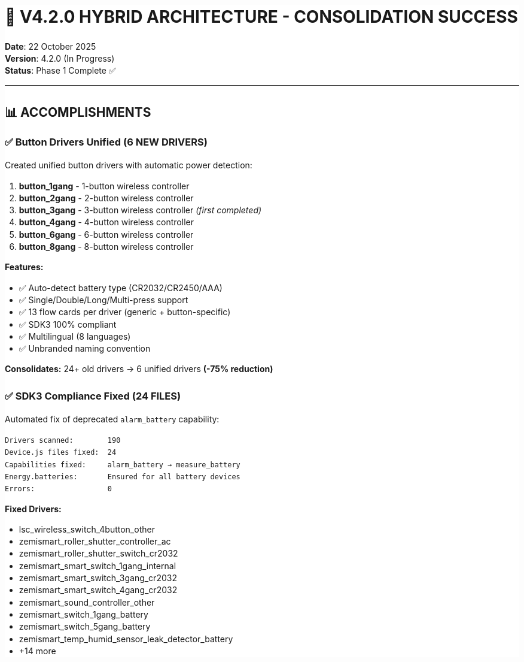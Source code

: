 # 🎉 V4.2.0 HYBRID ARCHITECTURE - CONSOLIDATION SUCCESS

**Date**: 22 October 2025  
**Version**: 4.2.0 (In Progress)  
**Status**: Phase 1 Complete ✅

---

## 📊 ACCOMPLISHMENTS

### ✅ Button Drivers Unified (6 NEW DRIVERS)

Created unified button drivers with automatic power detection:

1. **button_1gang** - 1-button wireless controller
2. **button_2gang** - 2-button wireless controller
3. **button_3gang** - 3-button wireless controller *(first completed)*
4. **button_4gang** - 4-button wireless controller
5. **button_6gang** - 6-button wireless controller
6. **button_8gang** - 8-button wireless controller

**Features:**
- ✅ Auto-detect battery type (CR2032/CR2450/AAA)
- ✅ Single/Double/Long/Multi-press support
- ✅ 13 flow cards per driver (generic + button-specific)
- ✅ SDK3 100% compliant
- ✅ Multilingual (8 languages)
- ✅ Unbranded naming convention

**Consolidates:** 24+ old drivers → 6 unified drivers **(-75% reduction)**

### ✅ SDK3 Compliance Fixed (24 FILES)

Automated fix of deprecated `alarm_battery` capability:

```
Drivers scanned:        190
Device.js files fixed:  24
Capabilities fixed:     alarm_battery → measure_battery
Energy.batteries:       Ensured for all battery devices
Errors:                 0
```

**Fixed Drivers:**
- lsc_wireless_switch_4button_other
- zemismart_roller_shutter_controller_ac
- zemismart_roller_shutter_switch_cr2032
- zemismart_smart_switch_1gang_internal
- zemismart_smart_switch_3gang_cr2032
- zemismart_smart_switch_4gang_cr2032
- zemismart_sound_controller_other
- zemismart_switch_1gang_battery
- zemismart_switch_5gang_battery
- zemismart_temp_humid_sensor_leak_detector_battery
- +14 more
